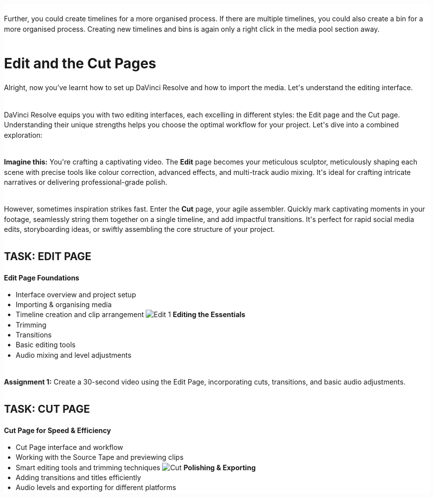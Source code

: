 \
 Further, you could create timelines for a more organised process. If there are multiple timelines, you could also create a bin for a more organised process. Creating new timelines and bins is again only a right click in the media pool section away.
# Edit and the Cut Pages
Alright, now you’ve learnt how to set up DaVinci Resolve and how to import the media. Let's understand the editing interface.

\
DaVinci Resolve equips you with two editing interfaces, each excelling in different styles: the Edit page and the Cut page. Understanding their unique strengths helps you choose the optimal workflow for your project. Let's dive into a combined exploration:

\
**Imagine this:** You're crafting a captivating video. The **Edit** page becomes your meticulous sculptor, meticulously shaping each scene with precise tools like colour correction, advanced effects, and multi-track audio mixing. It's ideal for crafting intricate narratives or delivering professional-grade polish.

\
However, sometimes inspiration strikes fast. Enter the **Cut** page, your agile assembler. Quickly mark captivating moments in your footage, seamlessly string them together on a single timeline, and add impactful transitions. It's perfect for rapid social media edits, storyboarding ideas, or swiftly assembling the core structure of your project. 
## TASK: EDIT PAGE
**Edit Page Foundations**
* Interface overview and project setup
* Importing &amp; organising media
* Timeline creation and clip arrangement
![Edit 1](https://github.com/Pattavardhanam/Video_Editing_Coursework/blob/main/Edit%20and%20Cut/Edit.png?raw=true)
**Editing the Essentials**
* Trimming
* Transitions
* Basic editing tools
* Audio mixing and level adjustments

\
**Assignment 1:** Create a 30-second video using the Edit Page, incorporating cuts, transitions, and basic audio adjustments.
## TASK: CUT PAGE
**Cut Page for Speed &amp; Efficiency**
* Cut Page interface and workflow
* Working with the Source Tape and previewing clips
* Smart editing tools and trimming techniques
![Cut](https://github.com/Pattavardhanam/Video_Editing_Coursework/blob/main/Edit%20and%20Cut/Cut.png?raw=true)
**Polishing &amp; Exporting**
* Adding transitions and titles efficiently
* Audio levels and exporting for different platforms
